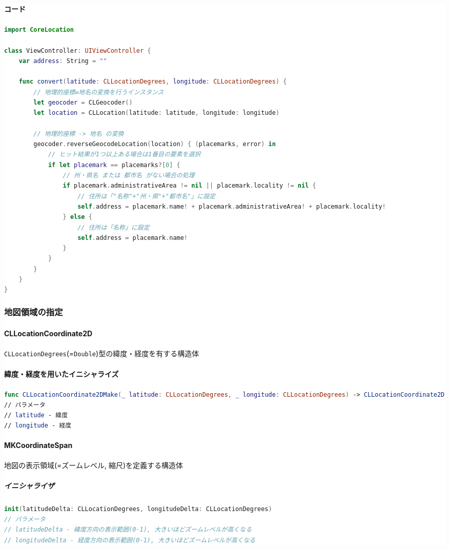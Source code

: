 #### コード

```swift
import CoreLocation

class ViewController: UIViewController {
    var address: String = ""

    func convert(latitude: CLLocationDegrees, longitude: CLLocationDegrees) {
        // 地理的座標⇄地名の変換を行うインスタンス
        let geocoder = CLGeocoder()
        let location = CLLocation(latitude: latitude, longitude: longitude)

        // 地理的座標 -> 地名 の変換
        geocoder.reverseGeocodeLocation(location) { (placemarks, error) in
            // ヒット結果が1つ以上ある場合は1番目の要素を選択
            if let placemark == placemarks?[0] {
                // 州・県名 または 都市名 がない場合の処理
                if placemark.administrativeArea != nil || placemark.locality != nil {
                    // 住所は「"名称"+"州・県"+"都市名"」に設定
                    self.address = placemark.name! + placemark.administrativeArea! + placemark.locality!
                } else {
                    // 住所は「名称」に設定
                    self.address = placemark.name!
                }
            }
        }
    }
}
```

### 地図領域の指定

#### CLLocationCoordinate2D
`CLLocationDegrees`(=`Double`)型の緯度・経度を有する構造体

#### 緯度・経度を用いたイニシャライズ

```swift
func CLLocationCoordinate2DMake(_ latitude: CLLocationDegrees, _ longitude: CLLocationDegrees) -> CLLocationCoordinate2D
// パラメータ
// latitude - 緯度
// longitude - 経度
```

#### MKCoordinateSpan
地図の表示領域(=ズームレベル, 縮尺)を定義する構造体

##### イニシャライザ

```swift
init(latitudeDelta: CLLocationDegrees, longitudeDelta: CLLocationDegrees)
// パラメータ
// latitudeDelta - 緯度方向の表示範囲(0-1), 大きいほどズームレベルが高くなる
// longitudeDelta - 経度方向の表示範囲(0-1), 大きいほどズームレベルが高くなる
```
